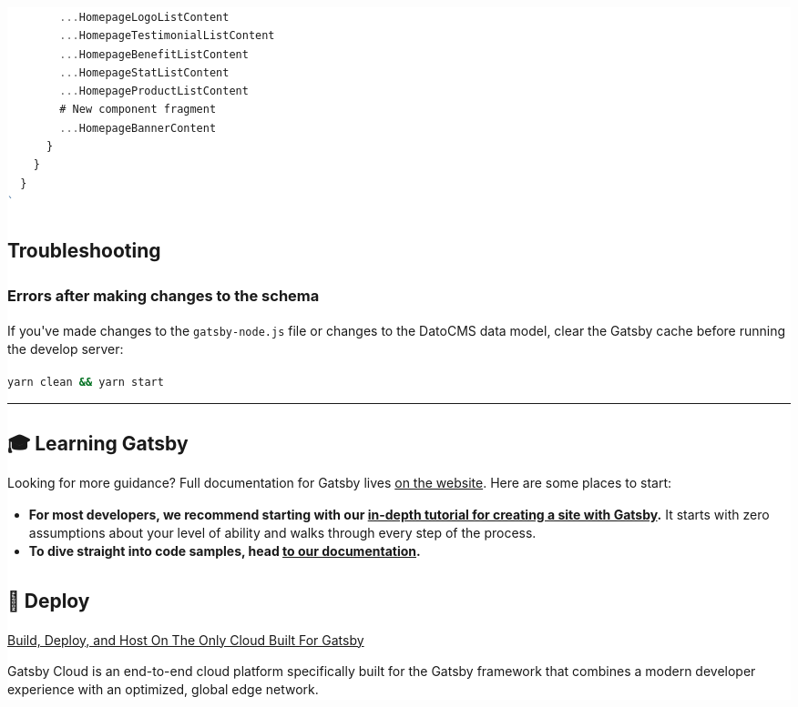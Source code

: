    ```js fileExt
           ...HomepageLogoListContent
           ...HomepageTestimonialListContent
           ...HomepageBenefitListContent
           ...HomepageStatListContent
           ...HomepageProductListContent
           # New component fragment
           ...HomepageBannerContent
         }
       }
     }
   `
   ```

## Troubleshooting

### Errors after making changes to the schema

If you've made changes to the `gatsby-node.js` file or changes to the DatoCMS data model, clear the Gatsby cache before running the develop server:

```sh
yarn clean && yarn start
```

---

## 🎓 Learning Gatsby

Looking for more guidance? Full documentation for Gatsby lives [on the website](https://www.gatsbyjs.com/). Here are some places to start:

- **For most developers, we recommend starting with our [in-depth tutorial for creating a site with Gatsby](https://www.gatsbyjs.com/tutorial/).** It starts with zero assumptions about your level of ability and walks through every step of the process.
- **To dive straight into code samples, head [to our documentation](https://www.gatsbyjs.com/docs/).**

## 💫 Deploy

[Build, Deploy, and Host On The Only Cloud Built For Gatsby](https://www.gatsbyjs.com/cloud/)

Gatsby Cloud is an end-to-end cloud platform specifically built for the Gatsby framework that combines a modern developer experience with an optimized, global edge network.
